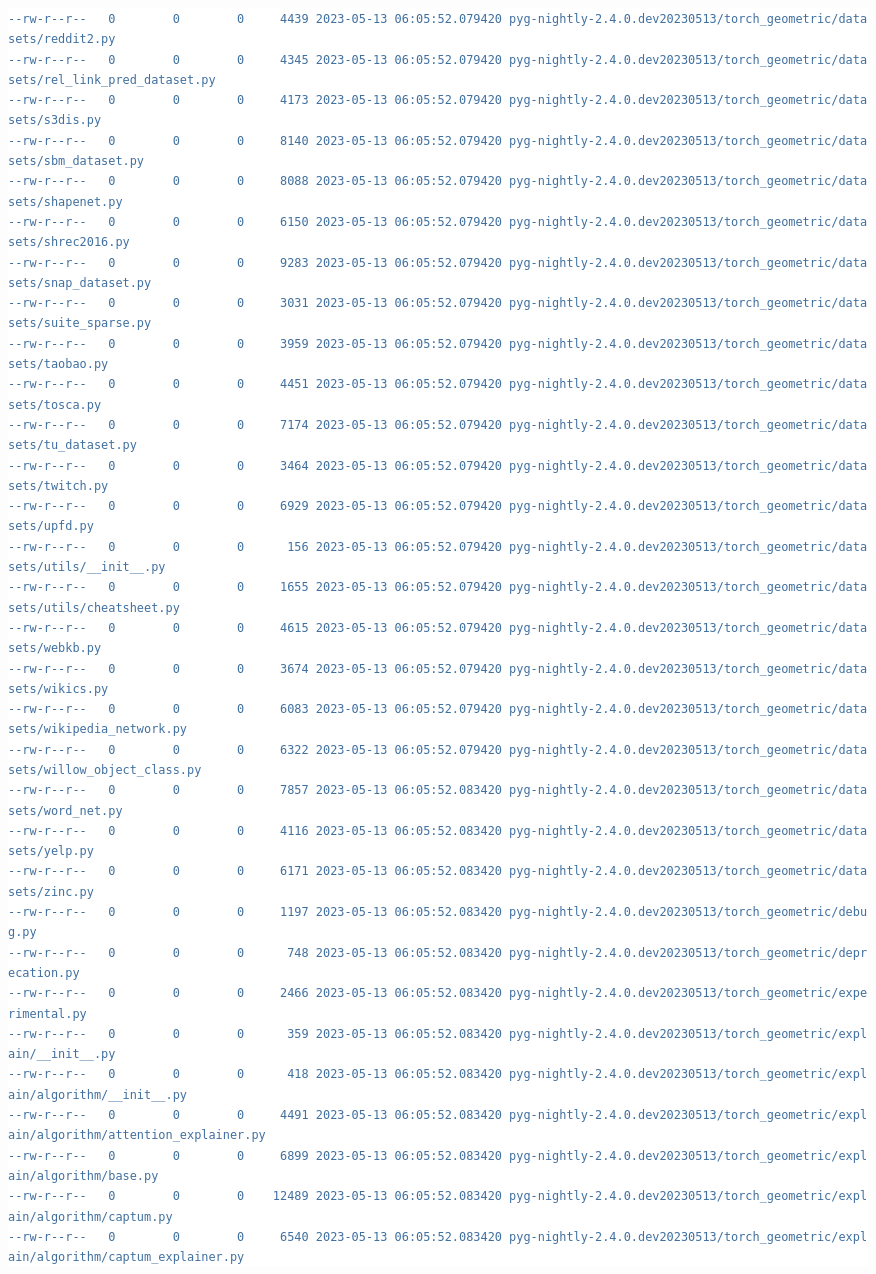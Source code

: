 ```diff
--rw-r--r--   0        0        0     4439 2023-05-13 06:05:52.079420 pyg-nightly-2.4.0.dev20230513/torch_geometric/datasets/reddit2.py
--rw-r--r--   0        0        0     4345 2023-05-13 06:05:52.079420 pyg-nightly-2.4.0.dev20230513/torch_geometric/datasets/rel_link_pred_dataset.py
--rw-r--r--   0        0        0     4173 2023-05-13 06:05:52.079420 pyg-nightly-2.4.0.dev20230513/torch_geometric/datasets/s3dis.py
--rw-r--r--   0        0        0     8140 2023-05-13 06:05:52.079420 pyg-nightly-2.4.0.dev20230513/torch_geometric/datasets/sbm_dataset.py
--rw-r--r--   0        0        0     8088 2023-05-13 06:05:52.079420 pyg-nightly-2.4.0.dev20230513/torch_geometric/datasets/shapenet.py
--rw-r--r--   0        0        0     6150 2023-05-13 06:05:52.079420 pyg-nightly-2.4.0.dev20230513/torch_geometric/datasets/shrec2016.py
--rw-r--r--   0        0        0     9283 2023-05-13 06:05:52.079420 pyg-nightly-2.4.0.dev20230513/torch_geometric/datasets/snap_dataset.py
--rw-r--r--   0        0        0     3031 2023-05-13 06:05:52.079420 pyg-nightly-2.4.0.dev20230513/torch_geometric/datasets/suite_sparse.py
--rw-r--r--   0        0        0     3959 2023-05-13 06:05:52.079420 pyg-nightly-2.4.0.dev20230513/torch_geometric/datasets/taobao.py
--rw-r--r--   0        0        0     4451 2023-05-13 06:05:52.079420 pyg-nightly-2.4.0.dev20230513/torch_geometric/datasets/tosca.py
--rw-r--r--   0        0        0     7174 2023-05-13 06:05:52.079420 pyg-nightly-2.4.0.dev20230513/torch_geometric/datasets/tu_dataset.py
--rw-r--r--   0        0        0     3464 2023-05-13 06:05:52.079420 pyg-nightly-2.4.0.dev20230513/torch_geometric/datasets/twitch.py
--rw-r--r--   0        0        0     6929 2023-05-13 06:05:52.079420 pyg-nightly-2.4.0.dev20230513/torch_geometric/datasets/upfd.py
--rw-r--r--   0        0        0      156 2023-05-13 06:05:52.079420 pyg-nightly-2.4.0.dev20230513/torch_geometric/datasets/utils/__init__.py
--rw-r--r--   0        0        0     1655 2023-05-13 06:05:52.079420 pyg-nightly-2.4.0.dev20230513/torch_geometric/datasets/utils/cheatsheet.py
--rw-r--r--   0        0        0     4615 2023-05-13 06:05:52.079420 pyg-nightly-2.4.0.dev20230513/torch_geometric/datasets/webkb.py
--rw-r--r--   0        0        0     3674 2023-05-13 06:05:52.079420 pyg-nightly-2.4.0.dev20230513/torch_geometric/datasets/wikics.py
--rw-r--r--   0        0        0     6083 2023-05-13 06:05:52.079420 pyg-nightly-2.4.0.dev20230513/torch_geometric/datasets/wikipedia_network.py
--rw-r--r--   0        0        0     6322 2023-05-13 06:05:52.079420 pyg-nightly-2.4.0.dev20230513/torch_geometric/datasets/willow_object_class.py
--rw-r--r--   0        0        0     7857 2023-05-13 06:05:52.083420 pyg-nightly-2.4.0.dev20230513/torch_geometric/datasets/word_net.py
--rw-r--r--   0        0        0     4116 2023-05-13 06:05:52.083420 pyg-nightly-2.4.0.dev20230513/torch_geometric/datasets/yelp.py
--rw-r--r--   0        0        0     6171 2023-05-13 06:05:52.083420 pyg-nightly-2.4.0.dev20230513/torch_geometric/datasets/zinc.py
--rw-r--r--   0        0        0     1197 2023-05-13 06:05:52.083420 pyg-nightly-2.4.0.dev20230513/torch_geometric/debug.py
--rw-r--r--   0        0        0      748 2023-05-13 06:05:52.083420 pyg-nightly-2.4.0.dev20230513/torch_geometric/deprecation.py
--rw-r--r--   0        0        0     2466 2023-05-13 06:05:52.083420 pyg-nightly-2.4.0.dev20230513/torch_geometric/experimental.py
--rw-r--r--   0        0        0      359 2023-05-13 06:05:52.083420 pyg-nightly-2.4.0.dev20230513/torch_geometric/explain/__init__.py
--rw-r--r--   0        0        0      418 2023-05-13 06:05:52.083420 pyg-nightly-2.4.0.dev20230513/torch_geometric/explain/algorithm/__init__.py
--rw-r--r--   0        0        0     4491 2023-05-13 06:05:52.083420 pyg-nightly-2.4.0.dev20230513/torch_geometric/explain/algorithm/attention_explainer.py
--rw-r--r--   0        0        0     6899 2023-05-13 06:05:52.083420 pyg-nightly-2.4.0.dev20230513/torch_geometric/explain/algorithm/base.py
--rw-r--r--   0        0        0    12489 2023-05-13 06:05:52.083420 pyg-nightly-2.4.0.dev20230513/torch_geometric/explain/algorithm/captum.py
--rw-r--r--   0        0        0     6540 2023-05-13 06:05:52.083420 pyg-nightly-2.4.0.dev20230513/torch_geometric/explain/algorithm/captum_explainer.py
```